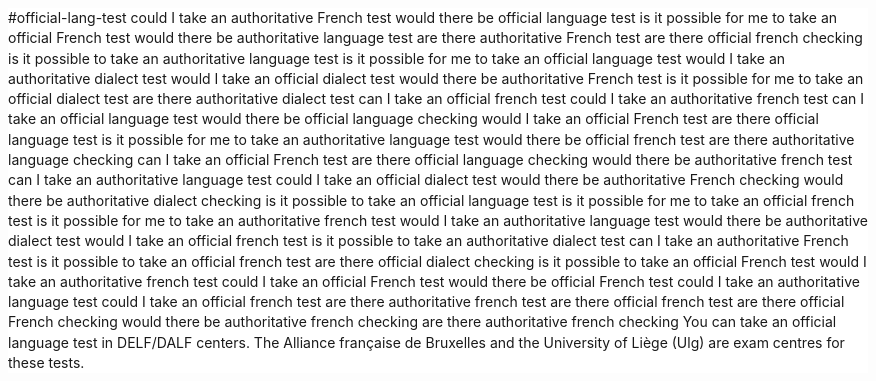 #official-lang-test
could I take an authoritative French test
would there be official language test
is it possible for me to take an official French test
would there be authoritative language test
are there authoritative French test
are there official french checking
is it possible to take an authoritative language test
is it possible for me to take an official language test
would I take an authoritative dialect test
would I take an official dialect test
would there be authoritative French test
is it possible for me to take an official dialect test
are there authoritative dialect test
can I take an official french test
could I take an authoritative french test
can I take an official language test
would there be official language checking
would I take an official French test
are there official language test
is it possible for me to take an authoritative language test
would there be official french test
are there authoritative language checking
can I take an official French test
are there official language checking
would there be authoritative french test
can I take an authoritative language test
could I take an official dialect test
would there be authoritative French checking
would there be authoritative dialect checking
is it possible to take an official language test
is it possible for me to take an official french test
is it possible for me to take an authoritative french test
would I take an authoritative language test
would there be authoritative dialect test
would I take an official french test
is it possible to take an authoritative dialect test
can I take an authoritative French test
is it possible to take an official french test
are there official dialect checking
is it possible to take an official French test
would I take an authoritative french test
could I take an official French test
would there be official French test
could I take an authoritative language test
could I take an official french test
are there authoritative french test
are there official french test
are there official French checking
would there be authoritative french checking
are there authoritative french checking
You can take an official language test in DELF/DALF centers. The Alliance française de Bruxelles and the University of Liège (Ulg) are exam centres for these tests.
